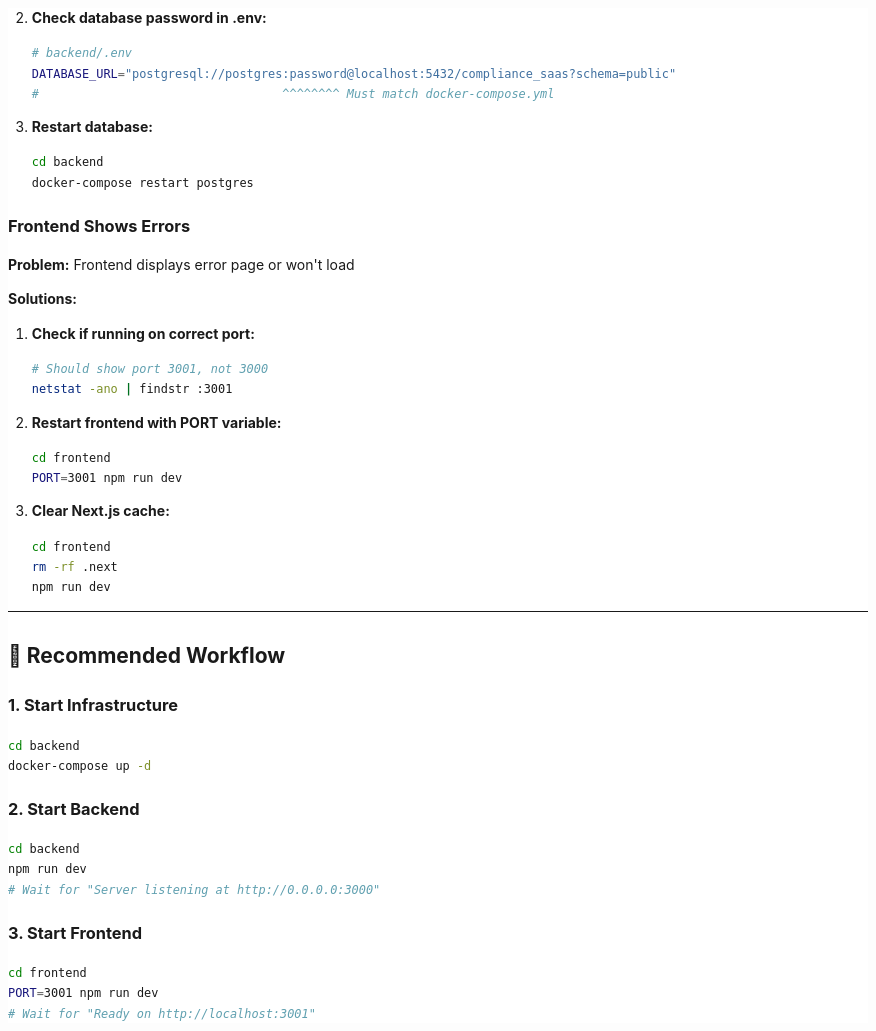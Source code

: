 2. **Check database password in .env:**
   ```bash
   # backend/.env
   DATABASE_URL="postgresql://postgres:password@localhost:5432/compliance_saas?schema=public"
   #                                  ^^^^^^^^ Must match docker-compose.yml
   ```

3. **Restart database:**
   ```bash
   cd backend
   docker-compose restart postgres
   ```

### Frontend Shows Errors

**Problem:** Frontend displays error page or won't load

**Solutions:**

1. **Check if running on correct port:**
   ```bash
   # Should show port 3001, not 3000
   netstat -ano | findstr :3001
   ```

2. **Restart frontend with PORT variable:**
   ```bash
   cd frontend
   PORT=3001 npm run dev
   ```

3. **Clear Next.js cache:**
   ```bash
   cd frontend
   rm -rf .next
   npm run dev
   ```

---

## 🎯 Recommended Workflow

### 1. Start Infrastructure
```bash
cd backend
docker-compose up -d
```

### 2. Start Backend
```bash
cd backend
npm run dev
# Wait for "Server listening at http://0.0.0.0:3000"
```

### 3. Start Frontend
```bash
cd frontend
PORT=3001 npm run dev
# Wait for "Ready on http://localhost:3001"
```
